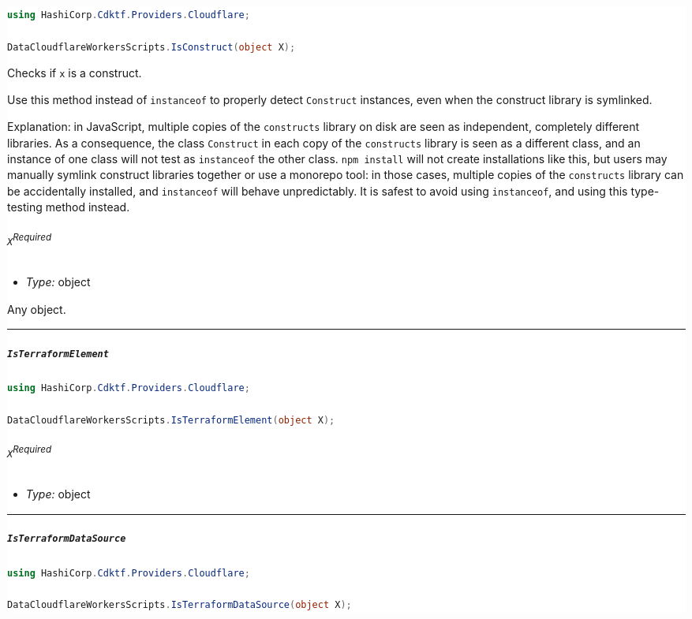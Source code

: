 ```csharp
using HashiCorp.Cdktf.Providers.Cloudflare;

DataCloudflareWorkersScripts.IsConstruct(object X);
```

Checks if `x` is a construct.

Use this method instead of `instanceof` to properly detect `Construct`
instances, even when the construct library is symlinked.

Explanation: in JavaScript, multiple copies of the `constructs` library on
disk are seen as independent, completely different libraries. As a
consequence, the class `Construct` in each copy of the `constructs` library
is seen as a different class, and an instance of one class will not test as
`instanceof` the other class. `npm install` will not create installations
like this, but users may manually symlink construct libraries together or
use a monorepo tool: in those cases, multiple copies of the `constructs`
library can be accidentally installed, and `instanceof` will behave
unpredictably. It is safest to avoid using `instanceof`, and using
this type-testing method instead.

###### `X`<sup>Required</sup> <a name="X" id="@cdktf/provider-cloudflare.dataCloudflareWorkersScripts.DataCloudflareWorkersScripts.isConstruct.parameter.x"></a>

- *Type:* object

Any object.

---

##### `IsTerraformElement` <a name="IsTerraformElement" id="@cdktf/provider-cloudflare.dataCloudflareWorkersScripts.DataCloudflareWorkersScripts.isTerraformElement"></a>

```csharp
using HashiCorp.Cdktf.Providers.Cloudflare;

DataCloudflareWorkersScripts.IsTerraformElement(object X);
```

###### `X`<sup>Required</sup> <a name="X" id="@cdktf/provider-cloudflare.dataCloudflareWorkersScripts.DataCloudflareWorkersScripts.isTerraformElement.parameter.x"></a>

- *Type:* object

---

##### `IsTerraformDataSource` <a name="IsTerraformDataSource" id="@cdktf/provider-cloudflare.dataCloudflareWorkersScripts.DataCloudflareWorkersScripts.isTerraformDataSource"></a>

```csharp
using HashiCorp.Cdktf.Providers.Cloudflare;

DataCloudflareWorkersScripts.IsTerraformDataSource(object X);
```
